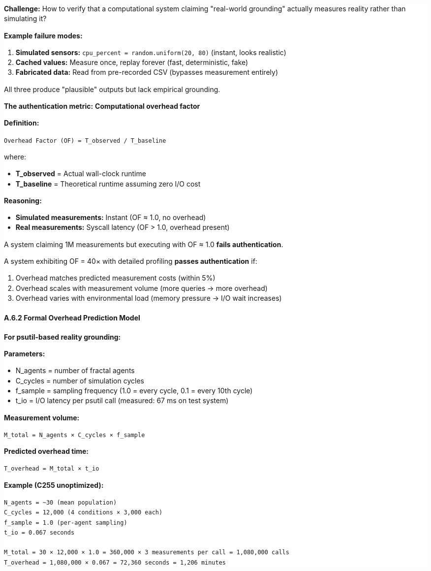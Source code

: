 **Challenge:** How to verify that a computational system claiming "real-world grounding" actually measures reality rather than simulating it?

**Example failure modes:**
1. **Simulated sensors:** `cpu_percent = random.uniform(20, 80)` (instant, looks realistic)
2. **Cached values:** Measure once, replay forever (fast, deterministic, fake)
3. **Fabricated data:** Read from pre-recorded CSV (bypasses measurement entirely)

All three produce "plausible" outputs but lack empirical grounding.

**The authentication metric:** **Computational overhead factor**

**Definition:**
```
Overhead Factor (OF) = T_observed / T_baseline
```
where:
- **T_observed** = Actual wall-clock runtime
- **T_baseline** = Theoretical runtime assuming zero I/O cost

**Reasoning:**
- **Simulated measurements:** Instant (OF ≈ 1.0, no overhead)
- **Real measurements:** Syscall latency (OF > 1.0, overhead present)

A system claiming 1M measurements but executing with OF ≈ 1.0 **fails authentication**.

A system exhibiting OF = 40× with detailed profiling **passes authentication** if:
1. Overhead matches predicted measurement costs (within 5%)
2. Overhead scales with measurement volume (more queries → more overhead)
3. Overhead varies with environmental load (memory pressure → I/O wait increases)

#### A.6.2 Formal Overhead Prediction Model

**For psutil-based reality grounding:**

**Parameters:**
- N_agents = number of fractal agents
- C_cycles = number of simulation cycles
- f_sample = sampling frequency (1.0 = every cycle, 0.1 = every 10th cycle)
- t_io = I/O latency per psutil call (measured: 67 ms on test system)

**Measurement volume:**
```
M_total = N_agents × C_cycles × f_sample
```

**Predicted overhead time:**
```
T_overhead = M_total × t_io
```

**Example (C255 unoptimized):**
```
N_agents = ~30 (mean population)
C_cycles = 12,000 (4 conditions × 3,000 each)
f_sample = 1.0 (per-agent sampling)
t_io = 0.067 seconds

M_total = 30 × 12,000 × 1.0 = 360,000 × 3 measurements per call = 1,080,000 calls
T_overhead = 1,080,000 × 0.067 = 72,360 seconds = 1,206 minutes
```
